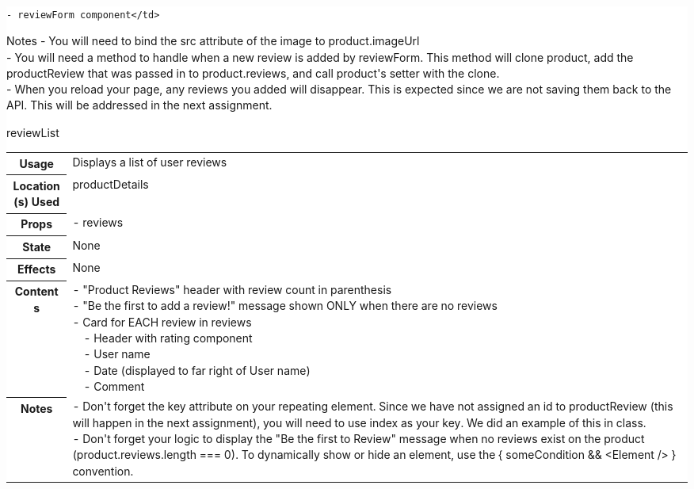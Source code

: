     - reviewForm component</td>
  </tr>
  <tr>
    <th>Notes</th>
    <td>- You will need to bind the src attribute of the image to product.imageUrl <br>
    - You will need a method to handle when a new review is added by reviewForm. This method will clone product, add the productReview that was passed in to product.reviews, and call product's setter with the clone.
    <br>
    - When you reload your page, any reviews you added will disappear. This is expected since we are not saving them back to the API. This will be addressed in the next assignment.
    </td>
  </tr>
</table>

reviewList
<table>
  <tr>
    <th>Usage</th>
    <td>Displays a list of user reviews</td>
  </tr>
  <tr>
    <th>Location(s) Used</th>
    <td>productDetails</td>
  </tr>
  <tr>
    <th>Props</th>
    <td>- reviews</td>
  </tr>
  <tr>
    <th>State</th>
    <td>None</td>
  </tr>
  <tr>
    <th>Effects</th>
    <td>None</td>
  </tr>
  <tr>
    <th>Contents</th>
    <td>- "Product Reviews" header with review count in parenthesis <br>
    - "Be the first to add a review!" message shown ONLY when there are no reviews <br>
    - Card for EACH review in reviews <br>
    &emsp;- Header with rating component <br>
    &emsp;- User name <br>
    &emsp;- Date (displayed to far right of User name) <br>
    &emsp;- Comment</td>
  </tr>
  <tr>
    <th>Notes</th>
    <td>- Don't forget the key attribute on your repeating element. Since we have not assigned an id to productReview (this will happen in the next assignment), you will need to use index as your key. We did an example of this in class. <br>
    - Don't forget your logic to display the "Be the first to Review" message when no reviews exist on the product (product.reviews.length === 0). To dynamically show or hide an element, use the { someCondition && &lt;Element /> } convention.</td>
  </tr>
</table>
